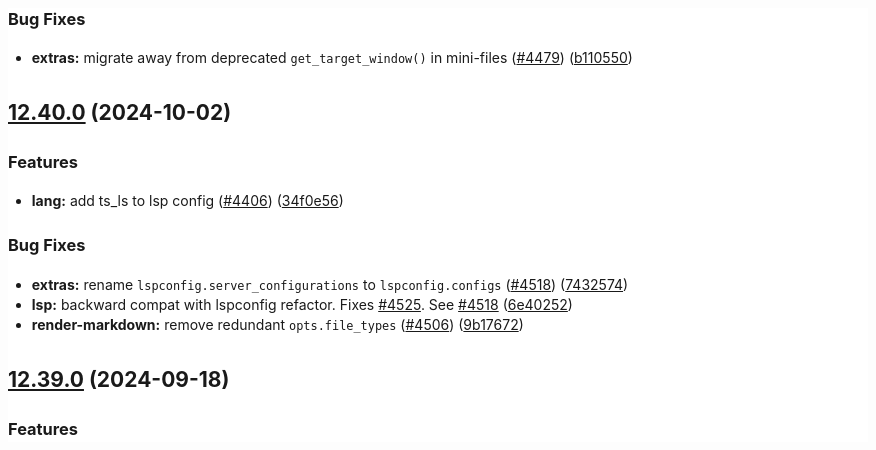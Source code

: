 
### Bug Fixes

* **extras:** migrate away from deprecated `get_target_window()` in mini-files ([#4479](https://github.com/LazyVim/LazyVim/issues/4479)) ([b110550](https://github.com/LazyVim/LazyVim/commit/b110550393957a3434db1f4f0dc5804a9d31820f))

## [12.40.0](https://github.com/LazyVim/LazyVim/compare/v12.39.0...v12.40.0) (2024-10-02)


### Features

* **lang:** add ts_ls to lsp config ([#4406](https://github.com/LazyVim/LazyVim/issues/4406)) ([34f0e56](https://github.com/LazyVim/LazyVim/commit/34f0e568d4e853cc2b4f0d628749cb66cd1b9aaf))


### Bug Fixes

* **extras:** rename `lspconfig.server_configurations` to `lspconfig.configs` ([#4518](https://github.com/LazyVim/LazyVim/issues/4518)) ([7432574](https://github.com/LazyVim/LazyVim/commit/74325743e7ff9d9efe9172ba96ec063c65ee219c))
* **lsp:** backward compat with lspconfig refactor. Fixes [#4525](https://github.com/LazyVim/LazyVim/issues/4525). See [#4518](https://github.com/LazyVim/LazyVim/issues/4518) ([6e40252](https://github.com/LazyVim/LazyVim/commit/6e4025229d4628a7278cf7c09f942af6dfea05dd))
* **render-markdown:** remove redundant `opts.file_types` ([#4506](https://github.com/LazyVim/LazyVim/issues/4506)) ([9b17672](https://github.com/LazyVim/LazyVim/commit/9b1767205cffd958ee9c74ceca299bd6c128b5f8))

## [12.39.0](https://github.com/LazyVim/LazyVim/compare/v12.38.2...v12.39.0) (2024-09-18)


### Features

